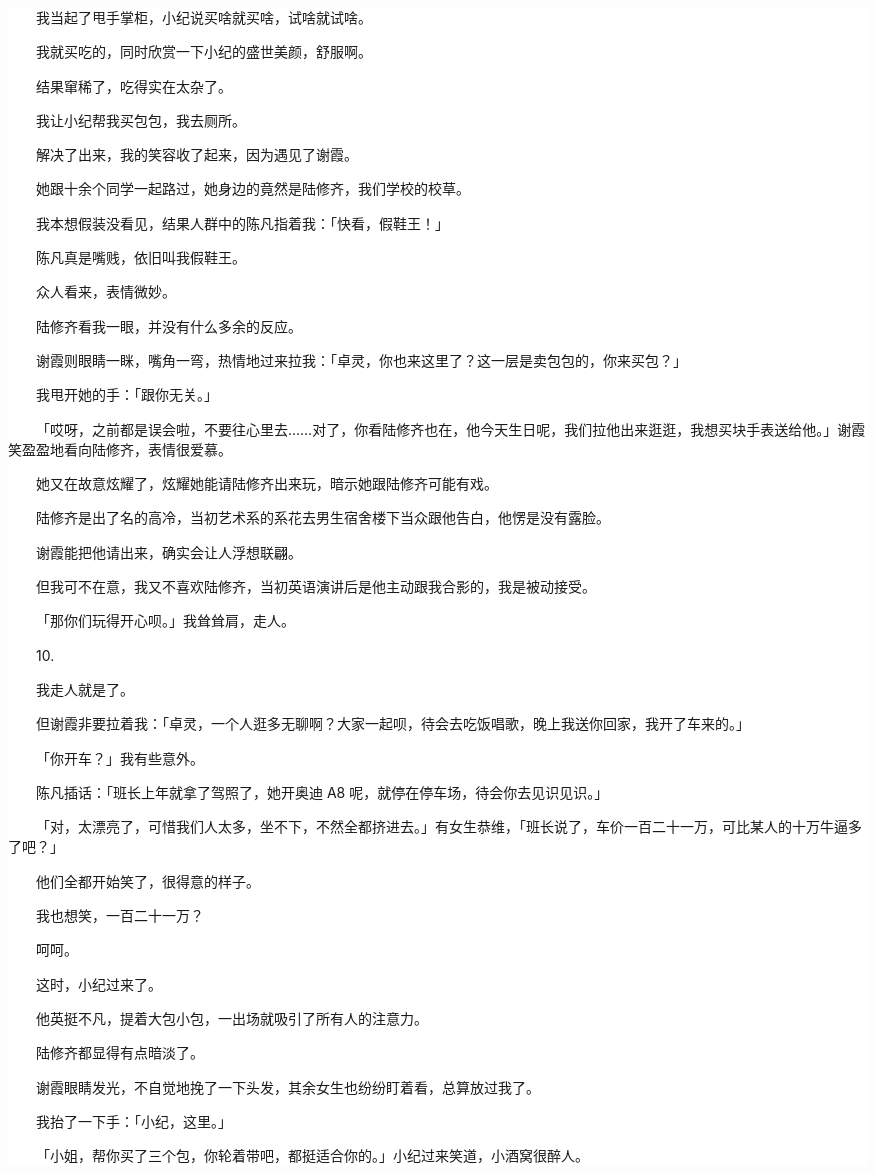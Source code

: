 &emsp;&emsp;我当起了甩手掌柜，小纪说买啥就买啥，试啥就试啥。  
  
&emsp;&emsp;我就买吃的，同时欣赏一下小纪的盛世美颜，舒服啊。  
  
&emsp;&emsp;结果窜稀了，吃得实在太杂了。  
  
&emsp;&emsp;我让小纪帮我买包包，我去厕所。  
  
&emsp;&emsp;解决了出来，我的笑容收了起来，因为遇见了谢霞。  
  
&emsp;&emsp;她跟十余个同学一起路过，她身边的竟然是陆修齐，我们学校的校草。  
  
&emsp;&emsp;我本想假装没看见，结果人群中的陈凡指着我：「快看，假鞋王！」  
  
&emsp;&emsp;陈凡真是嘴贱，依旧叫我假鞋王。  
  
&emsp;&emsp;众人看来，表情微妙。  
  
&emsp;&emsp;陆修齐看我一眼，并没有什么多余的反应。  
  
&emsp;&emsp;谢霞则眼睛一眯，嘴角一弯，热情地过来拉我：「卓灵，你也来这里了？这一层是卖包包的，你来买包？」  
  
&emsp;&emsp;我甩开她的手：「跟你无关。」  
  
&emsp;&emsp;「哎呀，之前都是误会啦，不要往心里去……对了，你看陆修齐也在，他今天生日呢，我们拉他出来逛逛，我想买块手表送给他。」谢霞笑盈盈地看向陆修齐，表情很爱慕。  
  
&emsp;&emsp;她又在故意炫耀了，炫耀她能请陆修齐出来玩，暗示她跟陆修齐可能有戏。  
  
&emsp;&emsp;陆修齐是出了名的高冷，当初艺术系的系花去男生宿舍楼下当众跟他告白，他愣是没有露脸。  
  
&emsp;&emsp;谢霞能把他请出来，确实会让人浮想联翩。  
  
&emsp;&emsp;但我可不在意，我又不喜欢陆修齐，当初英语演讲后是他主动跟我合影的，我是被动接受。  
  
&emsp;&emsp;「那你们玩得开心呗。」我耸耸肩，走人。  
  
&emsp;&emsp;10.  
  
&emsp;&emsp;我走人就是了。  
  
&emsp;&emsp;但谢霞非要拉着我：「卓灵，一个人逛多无聊啊？大家一起呗，待会去吃饭唱歌，晚上我送你回家，我开了车来的。」  
  
&emsp;&emsp;「你开车？」我有些意外。  
  
&emsp;&emsp;陈凡插话：「班长上年就拿了驾照了，她开奥迪 A8 呢，就停在停车场，待会你去见识见识。」  
  
&emsp;&emsp;「对，太漂亮了，可惜我们人太多，坐不下，不然全都挤进去。」有女生恭维，「班长说了，车价一百二十一万，可比某人的十万牛逼多了吧？」  
  
&emsp;&emsp;他们全都开始笑了，很得意的样子。  
  
&emsp;&emsp;我也想笑，一百二十一万？  
  
&emsp;&emsp;呵呵。  
  
&emsp;&emsp;这时，小纪过来了。  
  
&emsp;&emsp;他英挺不凡，提着大包小包，一出场就吸引了所有人的注意力。  
  
&emsp;&emsp;陆修齐都显得有点暗淡了。  
  
&emsp;&emsp;谢霞眼睛发光，不自觉地挽了一下头发，其余女生也纷纷盯着看，总算放过我了。  
  
&emsp;&emsp;我抬了一下手：「小纪，这里。」  
  
&emsp;&emsp;「小姐，帮你买了三个包，你轮着带吧，都挺适合你的。」小纪过来笑道，小酒窝很醉人。  
  